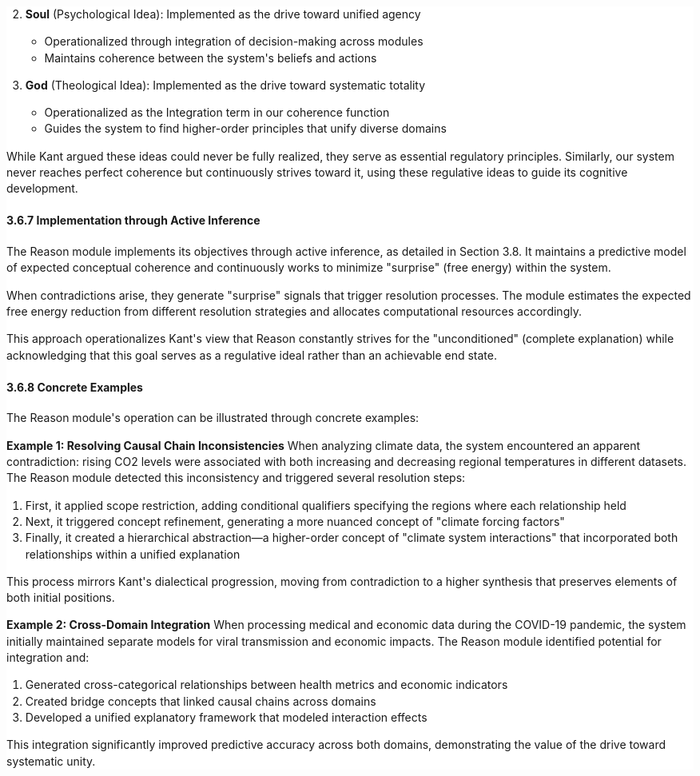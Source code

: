 2. **Soul** (Psychological Idea): Implemented as the drive toward unified agency
   - Operationalized through integration of decision-making across modules
   - Maintains coherence between the system's beliefs and actions

3. **God** (Theological Idea): Implemented as the drive toward systematic totality
   - Operationalized as the Integration term in our coherence function
   - Guides the system to find higher-order principles that unify diverse domains

While Kant argued these ideas could never be fully realized, they serve as essential regulatory principles. Similarly, our system never reaches perfect coherence but continuously strives toward it, using these regulative ideas to guide its cognitive development.

#### 3.6.7 Implementation through Active Inference

The Reason module implements its objectives through active inference, as detailed in Section 3.8. It maintains a predictive model of expected conceptual coherence and continuously works to minimize "surprise" (free energy) within the system.

When contradictions arise, they generate "surprise" signals that trigger resolution processes. The module estimates the expected free energy reduction from different resolution strategies and allocates computational resources accordingly.

This approach operationalizes Kant's view that Reason constantly strives for the "unconditioned" (complete explanation) while acknowledging that this goal serves as a regulative ideal rather than an achievable end state.

#### 3.6.8 Concrete Examples

The Reason module's operation can be illustrated through concrete examples:

**Example 1: Resolving Causal Chain Inconsistencies**
When analyzing climate data, the system encountered an apparent contradiction: rising CO2 levels were associated with both increasing and decreasing regional temperatures in different datasets. The Reason module detected this inconsistency and triggered several resolution steps:

1. First, it applied scope restriction, adding conditional qualifiers specifying the regions where each relationship held
2. Next, it triggered concept refinement, generating a more nuanced concept of "climate forcing factors"
3. Finally, it created a hierarchical abstraction—a higher-order concept of "climate system interactions" that incorporated both relationships within a unified explanation

This process mirrors Kant's dialectical progression, moving from contradiction to a higher synthesis that preserves elements of both initial positions.

**Example 2: Cross-Domain Integration**
When processing medical and economic data during the COVID-19 pandemic, the system initially maintained separate models for viral transmission and economic impacts. The Reason module identified potential for integration and:

1. Generated cross-categorical relationships between health metrics and economic indicators
2. Created bridge concepts that linked causal chains across domains
3. Developed a unified explanatory framework that modeled interaction effects

This integration significantly improved predictive accuracy across both domains, demonstrating the value of the drive toward systematic unity.
